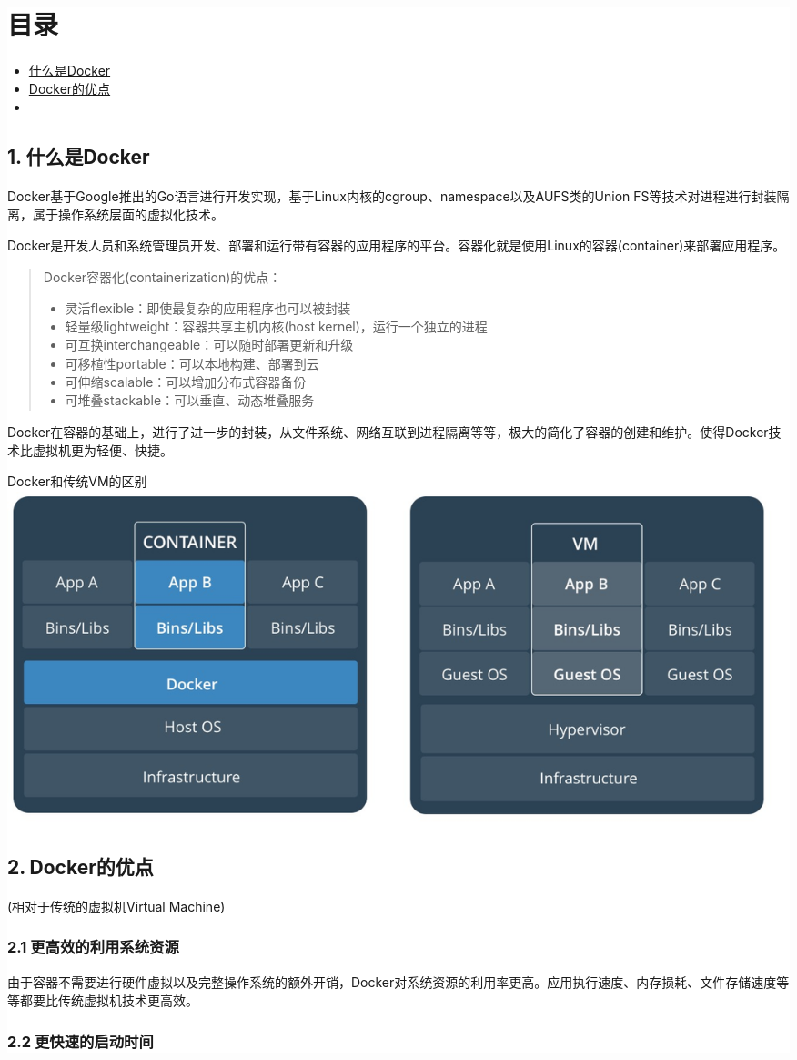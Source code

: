 # 目录

- [什么是Docker]()
- [Docker的优点]()
- []()

## 1. 什么是Docker

Docker基于Google推出的Go语言进行开发实现，基于Linux内核的cgroup、namespace以及AUFS类的Union FS等技术对进程进行封装隔离，属于操作系统层面的虚拟化技术。

Docker是开发人员和系统管理员开发、部署和运行带有容器的应用程序的平台。容器化就是使用Linux的容器(container)来部署应用程序。

> Docker容器化(containerization)的优点：
> - 灵活flexible：即使最复杂的应用程序也可以被封装
> - 轻量级lightweight：容器共享主机内核(host kernel)，运行一个独立的进程
> - 可互换interchangeable：可以随时部署更新和升级
> - 可移植性portable：可以本地构建、部署到云
> - 可伸缩scalable：可以增加分布式容器备份
> - 可堆叠stackable：可以垂直、动态堆叠服务

Docker在容器的基础上，进行了进一步的封装，从文件系统、网络互联到进程隔离等等，极大的简化了容器的创建和维护。使得Docker技术比虚拟机更为轻便、快捷。

Docker和传统VM的区别![](/imgs/dockerVsVm.jpg)

## 2. Docker的优点

(相对于传统的虚拟机Virtual Machine)
### 2.1 更高效的利用系统资源

由于容器不需要进行硬件虚拟以及完整操作系统的额外开销，Docker对系统资源的利用率更高。应用执行速度、内存损耗、文件存储速度等等都要比传统虚拟机技术更高效。

### 2.2 更快速的启动时间
